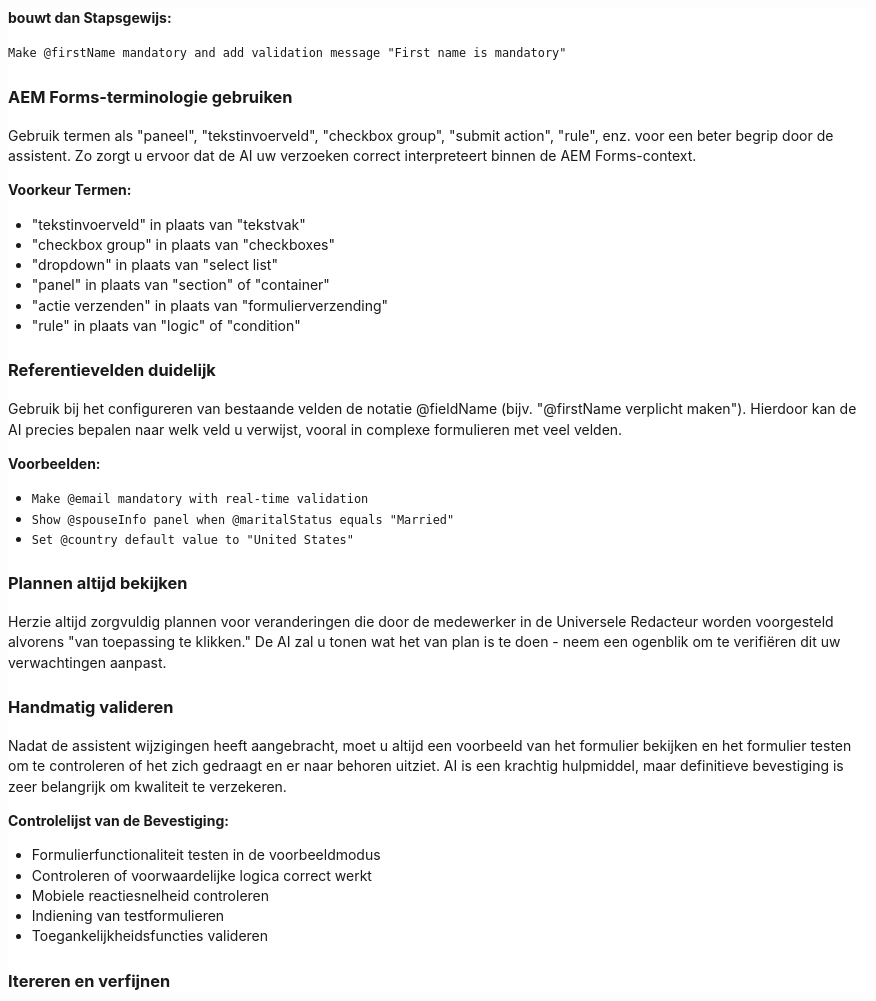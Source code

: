 **bouwt dan Stapsgewijs:**

```
Make @firstName mandatory and add validation message "First name is mandatory"
```

### AEM Forms-terminologie gebruiken

Gebruik termen als &quot;paneel&quot;, &quot;tekstinvoerveld&quot;, &quot;checkbox group&quot;, &quot;submit action&quot;, &quot;rule&quot;, enz. voor een beter begrip door de assistent. Zo zorgt u ervoor dat de AI uw verzoeken correct interpreteert binnen de AEM Forms-context.

**Voorkeur Termen:**

- &quot;tekstinvoerveld&quot; in plaats van &quot;tekstvak&quot;
- &quot;checkbox group&quot; in plaats van &quot;checkboxes&quot;
- &quot;dropdown&quot; in plaats van &quot;select list&quot;
- &quot;panel&quot; in plaats van &quot;section&quot; of &quot;container&quot;
- &quot;actie verzenden&quot; in plaats van &quot;formulierverzending&quot;
- &quot;rule&quot; in plaats van &quot;logic&quot; of &quot;condition&quot;

### Referentievelden duidelijk

Gebruik bij het configureren van bestaande velden de notatie @fieldName (bijv. &quot;@firstName verplicht maken&quot;). Hierdoor kan de AI precies bepalen naar welk veld u verwijst, vooral in complexe formulieren met veel velden.

**Voorbeelden:**

- `Make @email mandatory with real-time validation`
- `Show @spouseInfo panel when @maritalStatus equals "Married"`
- `Set @country default value to "United States"`

### Plannen altijd bekijken

Herzie altijd zorgvuldig plannen voor veranderingen die door de medewerker in de Universele Redacteur worden voorgesteld alvorens &quot;van toepassing te klikken.&quot; De AI zal u tonen wat het van plan is te doen - neem een ogenblik om te verifiëren dit uw verwachtingen aanpast.

### Handmatig valideren

Nadat de assistent wijzigingen heeft aangebracht, moet u altijd een voorbeeld van het formulier bekijken en het formulier testen om te controleren of het zich gedraagt en er naar behoren uitziet. AI is een krachtig hulpmiddel, maar definitieve bevestiging is zeer belangrijk om kwaliteit te verzekeren.

**Controlelijst van de Bevestiging:**

- Formulierfunctionaliteit testen in de voorbeeldmodus
- Controleren of voorwaardelijke logica correct werkt
- Mobiele reactiesnelheid controleren
- Indiening van testformulieren
- Toegankelijkheidsfuncties valideren

### Itereren en verfijnen
